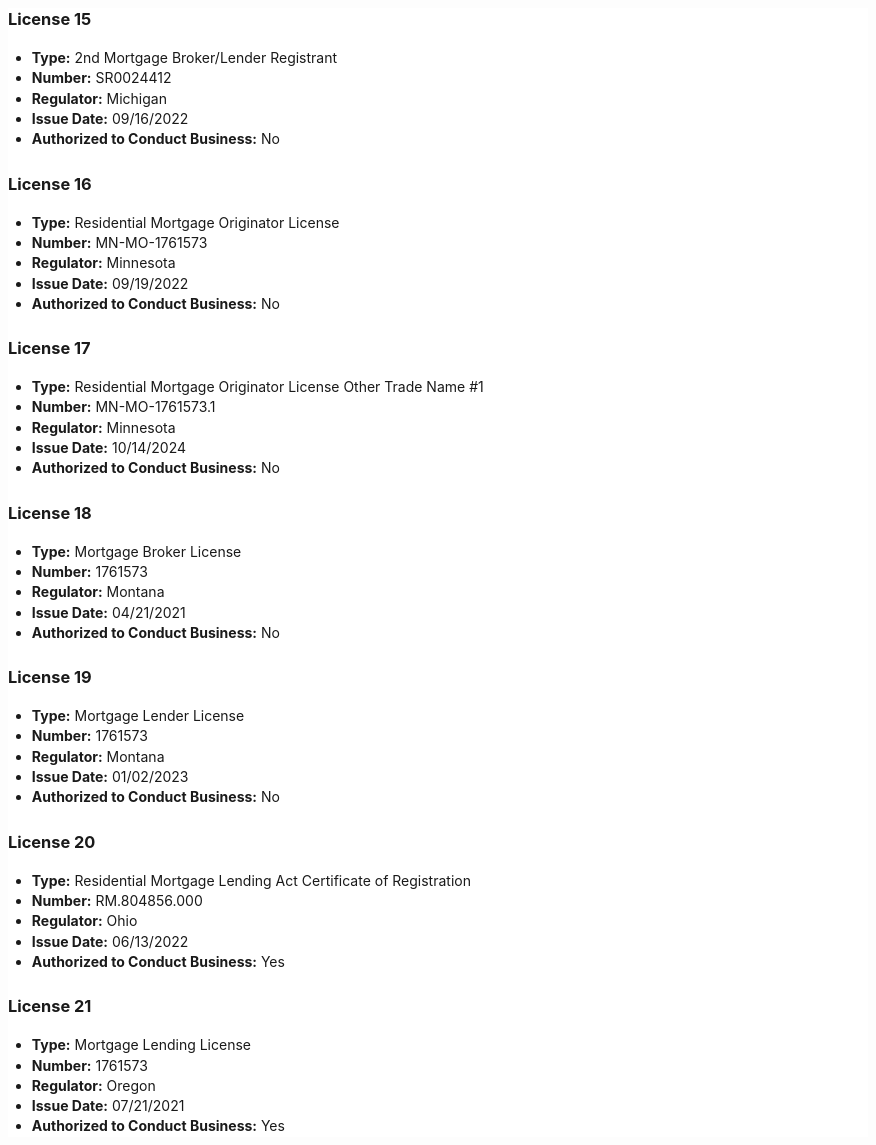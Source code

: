 ### License 15
- **Type:** 2nd Mortgage Broker/Lender Registrant
- **Number:** SR0024412
- **Regulator:** Michigan
- **Issue Date:** 09/16/2022
- **Authorized to Conduct Business:** No

### License 16
- **Type:** Residential Mortgage Originator License
- **Number:** MN-MO-1761573
- **Regulator:** Minnesota
- **Issue Date:** 09/19/2022
- **Authorized to Conduct Business:** No

### License 17
- **Type:** Residential Mortgage Originator License Other Trade Name #1
- **Number:** MN-MO-1761573.1
- **Regulator:** Minnesota
- **Issue Date:** 10/14/2024
- **Authorized to Conduct Business:** No

### License 18
- **Type:** Mortgage Broker License
- **Number:** 1761573
- **Regulator:** Montana
- **Issue Date:** 04/21/2021
- **Authorized to Conduct Business:** No

### License 19
- **Type:** Mortgage Lender License
- **Number:** 1761573
- **Regulator:** Montana
- **Issue Date:** 01/02/2023
- **Authorized to Conduct Business:** No

### License 20
- **Type:** Residential Mortgage Lending Act Certificate of Registration
- **Number:** RM.804856.000
- **Regulator:** Ohio
- **Issue Date:** 06/13/2022
- **Authorized to Conduct Business:** Yes

### License 21
- **Type:** Mortgage Lending License
- **Number:** 1761573
- **Regulator:** Oregon
- **Issue Date:** 07/21/2021
- **Authorized to Conduct Business:** Yes
